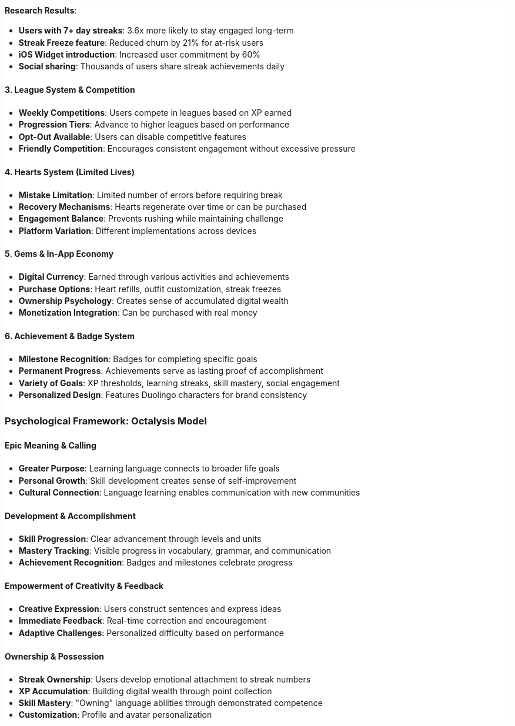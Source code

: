 **Research Results**:
- **Users with 7+ day streaks**: 3.6x more likely to stay engaged long-term
- **Streak Freeze feature**: Reduced churn by 21% for at-risk users
- **iOS Widget introduction**: Increased user commitment by 60%
- **Social sharing**: Thousands of users share streak achievements daily

#### **3. League System & Competition**
- **Weekly Competitions**: Users compete in leagues based on XP earned
- **Progression Tiers**: Advance to higher leagues based on performance
- **Opt-Out Available**: Users can disable competitive features
- **Friendly Competition**: Encourages consistent engagement without excessive pressure

#### **4. Hearts System (Limited Lives)**
- **Mistake Limitation**: Limited number of errors before requiring break
- **Recovery Mechanisms**: Hearts regenerate over time or can be purchased
- **Engagement Balance**: Prevents rushing while maintaining challenge
- **Platform Variation**: Different implementations across devices

#### **5. Gems & In-App Economy**
- **Digital Currency**: Earned through various activities and achievements
- **Purchase Options**: Heart refills, outfit customization, streak freezes
- **Ownership Psychology**: Creates sense of accumulated digital wealth
- **Monetization Integration**: Can be purchased with real money

#### **6. Achievement & Badge System**
- **Milestone Recognition**: Badges for completing specific goals
- **Permanent Progress**: Achievements serve as lasting proof of accomplishment
- **Variety of Goals**: XP thresholds, learning streaks, skill mastery, social engagement
- **Personalized Design**: Features Duolingo characters for brand consistency

### **Psychological Framework: Octalysis Model**

#### **Epic Meaning & Calling**
- **Greater Purpose**: Learning language connects to broader life goals
- **Personal Growth**: Skill development creates sense of self-improvement
- **Cultural Connection**: Language learning enables communication with new communities

#### **Development & Accomplishment**
- **Skill Progression**: Clear advancement through levels and units
- **Mastery Tracking**: Visible progress in vocabulary, grammar, and communication
- **Achievement Recognition**: Badges and milestones celebrate progress

#### **Empowerment of Creativity & Feedback**
- **Creative Expression**: Users construct sentences and express ideas
- **Immediate Feedback**: Real-time correction and encouragement
- **Adaptive Challenges**: Personalized difficulty based on performance

#### **Ownership & Possession**
- **Streak Ownership**: Users develop emotional attachment to streak numbers
- **XP Accumulation**: Building digital wealth through point collection
- **Skill Mastery**: "Owning" language abilities through demonstrated competence
- **Customization**: Profile and avatar personalization
